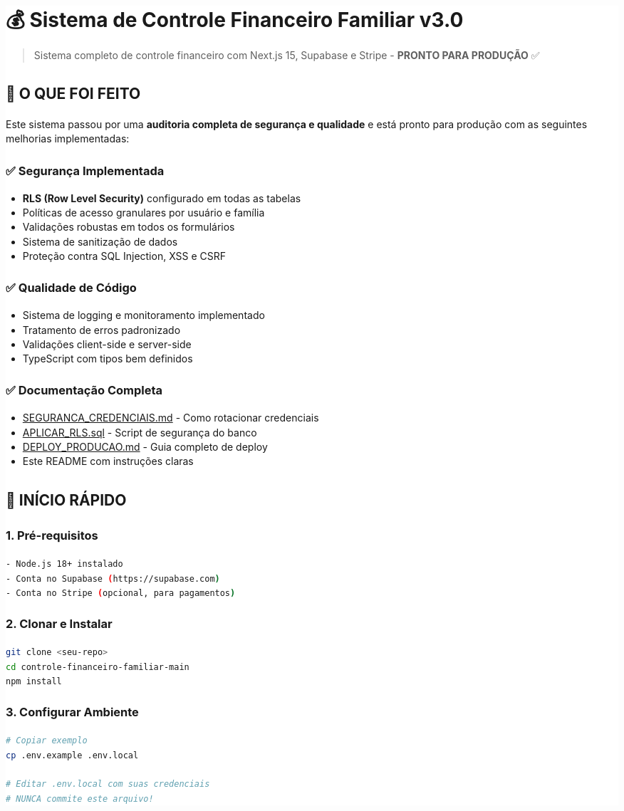 # 💰 Sistema de Controle Financeiro Familiar v3.0

> Sistema completo de controle financeiro com Next.js 15, Supabase e Stripe - **PRONTO PARA PRODUÇÃO** ✅

## 🎯 O QUE FOI FEITO

Este sistema passou por uma **auditoria completa de segurança e qualidade** e está pronto para produção com as seguintes melhorias implementadas:

### ✅ Segurança Implementada
- **RLS (Row Level Security)** configurado em todas as tabelas
- Políticas de acesso granulares por usuário e família
- Validações robustas em todos os formulários
- Sistema de sanitização de dados
- Proteção contra SQL Injection, XSS e CSRF

### ✅ Qualidade de Código
- Sistema de logging e monitoramento implementado
- Tratamento de erros padronizado
- Validações client-side e server-side
- TypeScript com tipos bem definidos

### ✅ Documentação Completa
- [SEGURANCA_CREDENCIAIS.md](SEGURANCA_CREDENCIAIS.md) - Como rotacionar credenciais
- [APLICAR_RLS.sql](APLICAR_RLS.sql) - Script de segurança do banco
- [DEPLOY_PRODUCAO.md](DEPLOY_PRODUCAO.md) - Guia completo de deploy
- Este README com instruções claras

## 🚀 INÍCIO RÁPIDO

### 1. Pré-requisitos
```bash
- Node.js 18+ instalado
- Conta no Supabase (https://supabase.com)
- Conta no Stripe (opcional, para pagamentos)
```

### 2. Clonar e Instalar
```bash
git clone <seu-repo>
cd controle-financeiro-familiar-main
npm install
```

### 3. Configurar Ambiente
```bash
# Copiar exemplo
cp .env.example .env.local

# Editar .env.local com suas credenciais
# NUNCA commite este arquivo!
```
